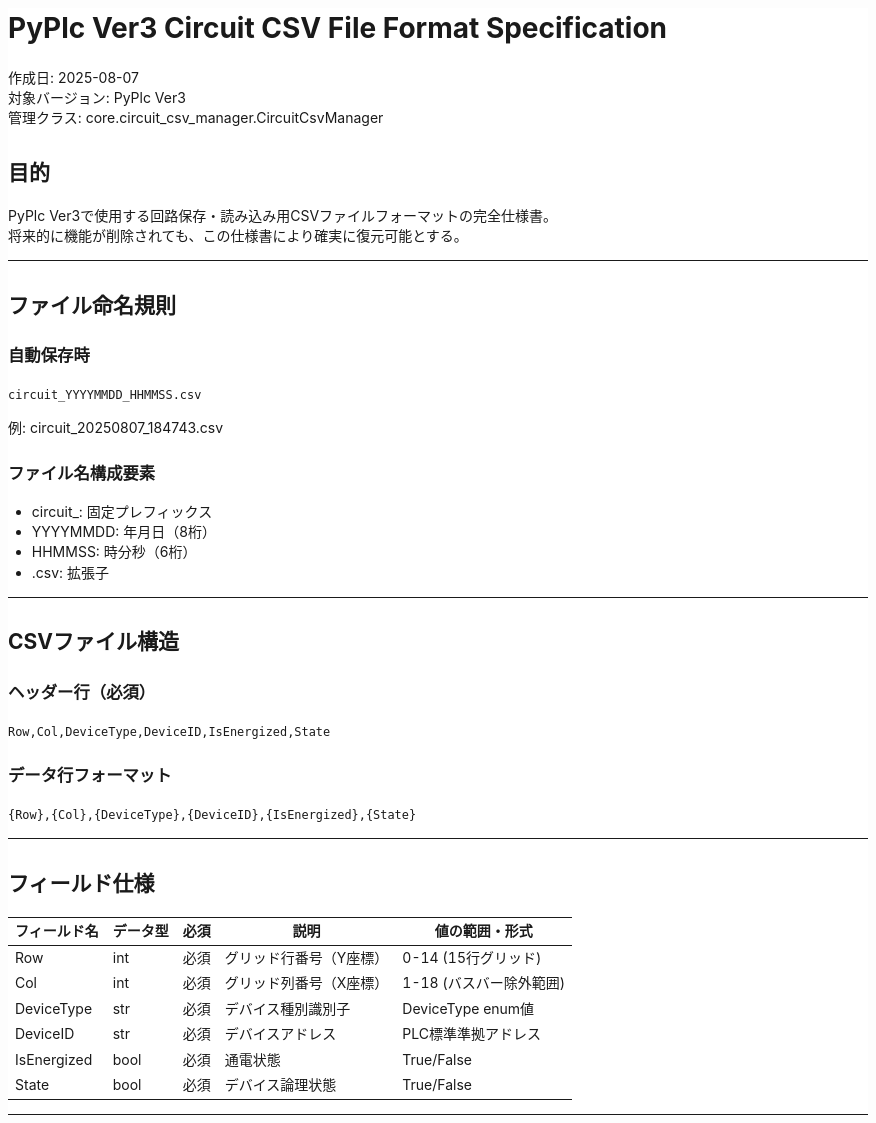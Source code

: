 # PyPlc Ver3 Circuit CSV File Format Specification

作成日: 2025-08-07  
対象バージョン: PyPlc Ver3  
管理クラス: core.circuit_csv_manager.CircuitCsvManager  

## 目的

PyPlc Ver3で使用する回路保存・読み込み用CSVファイルフォーマットの完全仕様書。  
将来的に機能が削除されても、この仕様書により確実に復元可能とする。

---

## ファイル命名規則

### 自動保存時
```
circuit_YYYYMMDD_HHMMSS.csv
```

例: circuit_20250807_184743.csv

### ファイル名構成要素
- circuit_: 固定プレフィックス
- YYYYMMDD: 年月日（8桁）
- HHMMSS: 時分秒（6桁）
- .csv: 拡張子

---

## CSVファイル構造

### ヘッダー行（必須）
```csv
Row,Col,DeviceType,DeviceID,IsEnergized,State
```

### データ行フォーマット
```csv
{Row},{Col},{DeviceType},{DeviceID},{IsEnergized},{State}
```

---

## フィールド仕様

| フィールド名 | データ型 | 必須 | 説明 | 値の範囲・形式 |
|-------------|---------|------|------|---------------|
| Row | int | 必須 | グリッド行番号（Y座標） | 0-14 (15行グリッド) |
| Col | int | 必須 | グリッド列番号（X座標） | 1-18 (バスバー除外範囲) |
| DeviceType | str | 必須 | デバイス種別識別子 | DeviceType enum値 |
| DeviceID | str | 必須 | デバイスアドレス | PLC標準準拠アドレス |
| IsEnergized | bool | 必須 | 通電状態 | True/False |
| State | bool | 必須 | デバイス論理状態 | True/False |

---